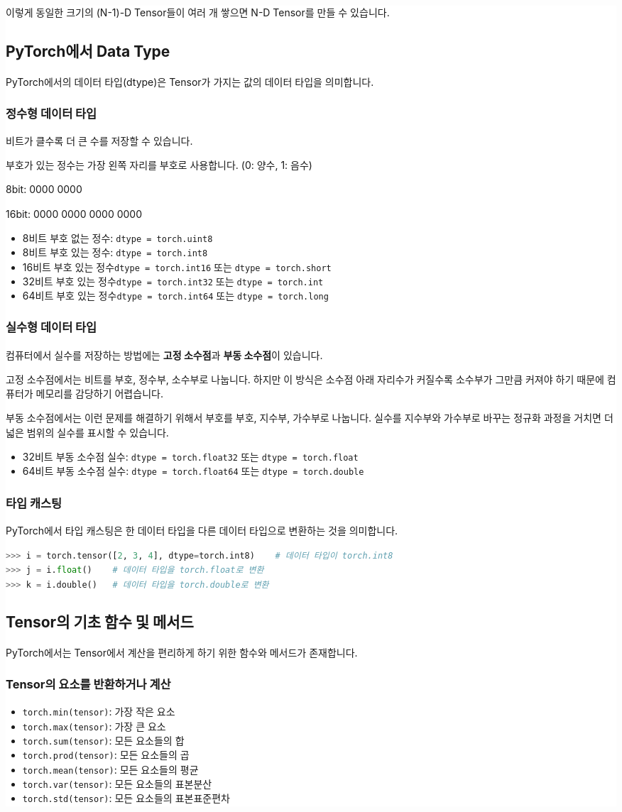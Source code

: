 이렇게 동일한 크기의 (N-1)-D Tensor들이 여러 개 쌓으면 N-D Tensor를 만들 수 있습니다.

## PyTorch에서 Data Type

PyTorch에서의 데이터 타입(dtype)은 Tensor가 가지는 값의 데이터 타입을 의미합니다.

### 정수형 데이터 타입

비트가 클수록 더 큰 수를 저장할 수 있습니다. 

부호가 있는 정수는 가장 왼쪽 자리를 부호로 사용합니다. (0: 양수, 1: 음수)

8bit: 0000 0000

16bit: 0000 0000 0000 0000

- 8비트 부호 없는 정수: ``dtype = torch.uint8``
- 8비트 부호 있는 정수: ``dtype = torch.int8``
- 16비트 부호 있는 정수``dtype = torch.int16`` 또는 ``dtype = torch.short``
- 32비트 부호 있는 정수``dtype = torch.int32`` 또는 ``dtype = torch.int``
- 64비트 부호 있는 정수``dtype = torch.int64`` 또는 ``dtype = torch.long``

### 실수형 데이터 타입

컴퓨터에서 실수를 저장하는 방법에는 **고정 소수점**과 **부동 소수점**이 있습니다.

고정 소수점에서는 비트를 부호, 정수부, 소수부로 나눕니다. 하지만 이 방식은 소수점 아래 자리수가 커질수록 소수부가 그만큼 커져야 하기 때문에 컴퓨터가 메모리를 감당하기 어렵습니다.

부동 소수점에서는 이런 문제를 해결하기 위해서 부호를 부호, 지수부, 가수부로 나눕니다. 실수를 지수부와 가수부로 바꾸는 정규화 과정을 거치면 더 넓은 범위의 실수를 표시할 수 있습니다.

- 32비트 부동 소수점 실수: ``dtype = torch.float32`` 또는 ``dtype = torch.float``
- 64비트 부동 소수점 실수: ``dtype = torch.float64`` 또는 ``dtype = torch.double``

### 타입 캐스팅

PyTorch에서 타입 캐스팅은 한 데이터 타입을 다른 데이터 타입으로 변환하는 것을 의미합니다.

```python
>>> i = torch.tensor([2, 3, 4], dtype=torch.int8)    # 데이터 타입이 torch.int8
>>> j = i.float()    # 데이터 타입을 torch.float로 변환
>>> k = i.double()   # 데이터 타입을 torch.double로 변환
```

## Tensor의 기초 함수 및 메서드

PyTorch에서는 Tensor에서 계산을 편리하게 하기 위한 함수와 메서드가 존재합니다.

### Tensor의 요소를 반환하거나 계산
- ``torch.min(tensor)``: 가장 작은 요소
- ``torch.max(tensor)``: 가장 큰 요소
- ``torch.sum(tensor)``: 모든 요소들의 합
- ``torch.prod(tensor)``: 모든 요소들의 곱
- ``torch.mean(tensor)``: 모든 요소들의 평균
- ``torch.var(tensor)``: 모든 요소들의 표본분산
- ``torch.std(tensor)``: 모든 요소들의 표본표준편차
